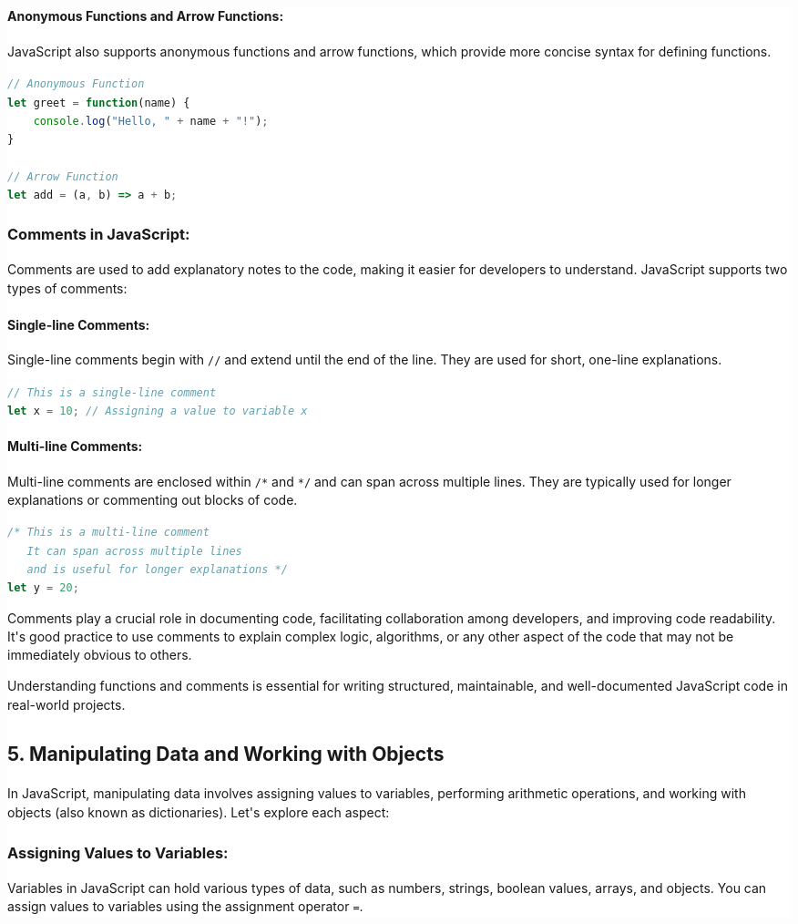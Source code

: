#### Anonymous Functions and Arrow Functions:
JavaScript also supports anonymous functions and arrow functions, which provide more concise syntax for defining functions.

```javascript
// Anonymous Function
let greet = function(name) {
    console.log("Hello, " + name + "!");
}

// Arrow Function
let add = (a, b) => a + b;
```

### Comments in JavaScript:

Comments are used to add explanatory notes to the code, making it easier for developers to understand. JavaScript supports two types of comments:

#### Single-line Comments:
Single-line comments begin with `//` and extend until the end of the line. They are used for short, one-line explanations.

```javascript
// This is a single-line comment
let x = 10; // Assigning a value to variable x
```

#### Multi-line Comments:
Multi-line comments are enclosed within `/*` and `*/` and can span across multiple lines. They are typically used for longer explanations or commenting out blocks of code.

```javascript
/* This is a multi-line comment
   It can span across multiple lines
   and is useful for longer explanations */
let y = 20;
```

Comments play a crucial role in documenting code, facilitating collaboration among developers, and improving code readability. It's good practice to use comments to explain complex logic, algorithms, or any other aspect of the code that may not be immediately obvious to others.

Understanding functions and comments is essential for writing structured, maintainable, and well-documented JavaScript code in real-world projects.

## 5. **Manipulating Data and Working with Objects**

In JavaScript, manipulating data involves assigning values to variables, performing arithmetic operations, and working with objects (also known as dictionaries). Let's explore each aspect:

### Assigning Values to Variables:

Variables in JavaScript can hold various types of data, such as numbers, strings, boolean values, arrays, and objects. You can assign values to variables using the assignment operator `=`.
